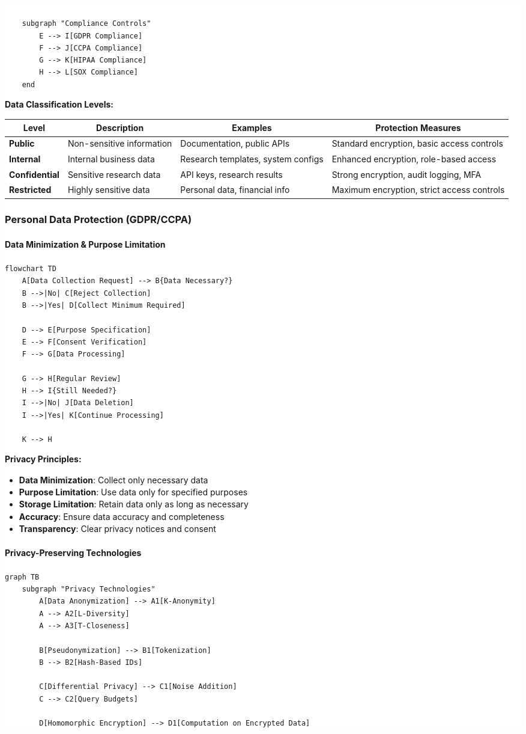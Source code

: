 ```mermaid
    
    subgraph "Compliance Controls"
        E --> I[GDPR Compliance]
        F --> J[CCPA Compliance]
        G --> K[HIPAA Compliance]
        H --> L[SOX Compliance]
    end
```

**Data Classification Levels:**

| Level | Description | Examples | Protection Measures |
|-------|-------------|----------|-------------------|
| **Public** | Non-sensitive information | Documentation, public APIs | Standard encryption, basic access controls |
| **Internal** | Internal business data | Research templates, system configs | Enhanced encryption, role-based access |
| **Confidential** | Sensitive research data | API keys, research results | Strong encryption, audit logging, MFA |
| **Restricted** | Highly sensitive data | Personal data, financial info | Maximum encryption, strict access controls |

### Personal Data Protection (GDPR/CCPA)

#### Data Minimization & Purpose Limitation

```mermaid
flowchart TD
    A[Data Collection Request] --> B{Data Necessary?}
    B -->|No| C[Reject Collection]
    B -->|Yes| D[Collect Minimum Required]
    
    D --> E[Purpose Specification]
    E --> F[Consent Verification]
    F --> G[Data Processing]
    
    G --> H[Regular Review]
    H --> I{Still Needed?}
    I -->|No| J[Data Deletion]
    I -->|Yes| K[Continue Processing]
    
    K --> H
```

**Privacy Principles:**
- **Data Minimization**: Collect only necessary data
- **Purpose Limitation**: Use data only for specified purposes
- **Storage Limitation**: Retain data only as long as necessary
- **Accuracy**: Ensure data accuracy and completeness
- **Transparency**: Clear privacy notices and consent

#### Privacy-Preserving Technologies

```mermaid
graph TB
    subgraph "Privacy Technologies"
        A[Data Anonymization] --> A1[K-Anonymity]
        A --> A2[L-Diversity]
        A --> A3[T-Closeness]
        
        B[Pseudonymization] --> B1[Tokenization]
        B --> B2[Hash-Based IDs]
        
        C[Differential Privacy] --> C1[Noise Addition]
        C --> C2[Query Budgets]
        
        D[Homomorphic Encryption] --> D1[Computation on Encrypted Data]
```